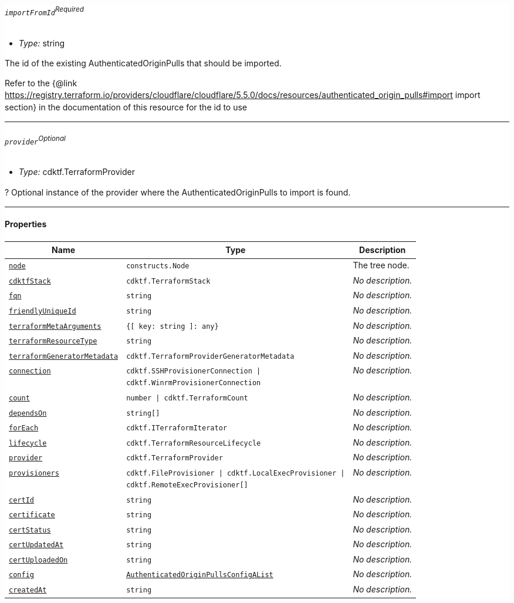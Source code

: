 
###### `importFromId`<sup>Required</sup> <a name="importFromId" id="@cdktf/provider-cloudflare.authenticatedOriginPulls.AuthenticatedOriginPulls.generateConfigForImport.parameter.importFromId"></a>

- *Type:* string

The id of the existing AuthenticatedOriginPulls that should be imported.

Refer to the {@link https://registry.terraform.io/providers/cloudflare/cloudflare/5.5.0/docs/resources/authenticated_origin_pulls#import import section} in the documentation of this resource for the id to use

---

###### `provider`<sup>Optional</sup> <a name="provider" id="@cdktf/provider-cloudflare.authenticatedOriginPulls.AuthenticatedOriginPulls.generateConfigForImport.parameter.provider"></a>

- *Type:* cdktf.TerraformProvider

? Optional instance of the provider where the AuthenticatedOriginPulls to import is found.

---

#### Properties <a name="Properties" id="Properties"></a>

| **Name** | **Type** | **Description** |
| --- | --- | --- |
| <code><a href="#@cdktf/provider-cloudflare.authenticatedOriginPulls.AuthenticatedOriginPulls.property.node">node</a></code> | <code>constructs.Node</code> | The tree node. |
| <code><a href="#@cdktf/provider-cloudflare.authenticatedOriginPulls.AuthenticatedOriginPulls.property.cdktfStack">cdktfStack</a></code> | <code>cdktf.TerraformStack</code> | *No description.* |
| <code><a href="#@cdktf/provider-cloudflare.authenticatedOriginPulls.AuthenticatedOriginPulls.property.fqn">fqn</a></code> | <code>string</code> | *No description.* |
| <code><a href="#@cdktf/provider-cloudflare.authenticatedOriginPulls.AuthenticatedOriginPulls.property.friendlyUniqueId">friendlyUniqueId</a></code> | <code>string</code> | *No description.* |
| <code><a href="#@cdktf/provider-cloudflare.authenticatedOriginPulls.AuthenticatedOriginPulls.property.terraformMetaArguments">terraformMetaArguments</a></code> | <code>{[ key: string ]: any}</code> | *No description.* |
| <code><a href="#@cdktf/provider-cloudflare.authenticatedOriginPulls.AuthenticatedOriginPulls.property.terraformResourceType">terraformResourceType</a></code> | <code>string</code> | *No description.* |
| <code><a href="#@cdktf/provider-cloudflare.authenticatedOriginPulls.AuthenticatedOriginPulls.property.terraformGeneratorMetadata">terraformGeneratorMetadata</a></code> | <code>cdktf.TerraformProviderGeneratorMetadata</code> | *No description.* |
| <code><a href="#@cdktf/provider-cloudflare.authenticatedOriginPulls.AuthenticatedOriginPulls.property.connection">connection</a></code> | <code>cdktf.SSHProvisionerConnection \| cdktf.WinrmProvisionerConnection</code> | *No description.* |
| <code><a href="#@cdktf/provider-cloudflare.authenticatedOriginPulls.AuthenticatedOriginPulls.property.count">count</a></code> | <code>number \| cdktf.TerraformCount</code> | *No description.* |
| <code><a href="#@cdktf/provider-cloudflare.authenticatedOriginPulls.AuthenticatedOriginPulls.property.dependsOn">dependsOn</a></code> | <code>string[]</code> | *No description.* |
| <code><a href="#@cdktf/provider-cloudflare.authenticatedOriginPulls.AuthenticatedOriginPulls.property.forEach">forEach</a></code> | <code>cdktf.ITerraformIterator</code> | *No description.* |
| <code><a href="#@cdktf/provider-cloudflare.authenticatedOriginPulls.AuthenticatedOriginPulls.property.lifecycle">lifecycle</a></code> | <code>cdktf.TerraformResourceLifecycle</code> | *No description.* |
| <code><a href="#@cdktf/provider-cloudflare.authenticatedOriginPulls.AuthenticatedOriginPulls.property.provider">provider</a></code> | <code>cdktf.TerraformProvider</code> | *No description.* |
| <code><a href="#@cdktf/provider-cloudflare.authenticatedOriginPulls.AuthenticatedOriginPulls.property.provisioners">provisioners</a></code> | <code>cdktf.FileProvisioner \| cdktf.LocalExecProvisioner \| cdktf.RemoteExecProvisioner[]</code> | *No description.* |
| <code><a href="#@cdktf/provider-cloudflare.authenticatedOriginPulls.AuthenticatedOriginPulls.property.certId">certId</a></code> | <code>string</code> | *No description.* |
| <code><a href="#@cdktf/provider-cloudflare.authenticatedOriginPulls.AuthenticatedOriginPulls.property.certificate">certificate</a></code> | <code>string</code> | *No description.* |
| <code><a href="#@cdktf/provider-cloudflare.authenticatedOriginPulls.AuthenticatedOriginPulls.property.certStatus">certStatus</a></code> | <code>string</code> | *No description.* |
| <code><a href="#@cdktf/provider-cloudflare.authenticatedOriginPulls.AuthenticatedOriginPulls.property.certUpdatedAt">certUpdatedAt</a></code> | <code>string</code> | *No description.* |
| <code><a href="#@cdktf/provider-cloudflare.authenticatedOriginPulls.AuthenticatedOriginPulls.property.certUploadedOn">certUploadedOn</a></code> | <code>string</code> | *No description.* |
| <code><a href="#@cdktf/provider-cloudflare.authenticatedOriginPulls.AuthenticatedOriginPulls.property.config">config</a></code> | <code><a href="#@cdktf/provider-cloudflare.authenticatedOriginPulls.AuthenticatedOriginPullsConfigAList">AuthenticatedOriginPullsConfigAList</a></code> | *No description.* |
| <code><a href="#@cdktf/provider-cloudflare.authenticatedOriginPulls.AuthenticatedOriginPulls.property.createdAt">createdAt</a></code> | <code>string</code> | *No description.* |